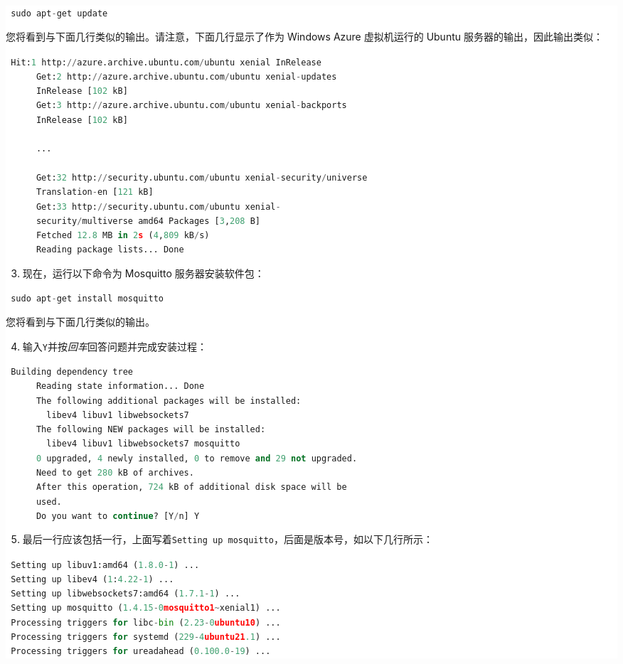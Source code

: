 ```py
 sudo apt-get update
```

您将看到与下面几行类似的输出。请注意，下面几行显示了作为 Windows Azure 虚拟机运行的 Ubuntu 服务器的输出，因此输出类似：

```py
 Hit:1 http://azure.archive.ubuntu.com/ubuntu xenial InRelease
      Get:2 http://azure.archive.ubuntu.com/ubuntu xenial-updates       
      InRelease [102 kB]
      Get:3 http://azure.archive.ubuntu.com/ubuntu xenial-backports 
      InRelease [102 kB]

      ...

      Get:32 http://security.ubuntu.com/ubuntu xenial-security/universe        
      Translation-en [121 kB]
      Get:33 http://security.ubuntu.com/ubuntu xenial-
      security/multiverse amd64 Packages [3,208 B]
      Fetched 12.8 MB in 2s (4,809 kB/s)
      Reading package lists... Done
```

3.  现在，运行以下命令为 Mosquitto 服务器安装软件包：

```py
 sudo apt-get install mosquitto
```

您将看到与下面几行类似的输出。

4.  输入`Y`并按*回车*回答问题并完成安装过程：

```py
 Building dependency tree
      Reading state information... Done
      The following additional packages will be installed:
        libev4 libuv1 libwebsockets7
      The following NEW packages will be installed:
        libev4 libuv1 libwebsockets7 mosquitto
      0 upgraded, 4 newly installed, 0 to remove and 29 not upgraded.
      Need to get 280 kB of archives.
      After this operation, 724 kB of additional disk space will be 
      used.
      Do you want to continue? [Y/n] Y
```

5.  最后一行应该包括一行，上面写着`Setting up mosquitto`，后面是版本号，如以下几行所示：

```py
 Setting up libuv1:amd64 (1.8.0-1) ...
 Setting up libev4 (1:4.22-1) ...
 Setting up libwebsockets7:amd64 (1.7.1-1) ...
 Setting up mosquitto (1.4.15-0mosquitto1~xenial1) ...
 Processing triggers for libc-bin (2.23-0ubuntu10) ...
 Processing triggers for systemd (229-4ubuntu21.1) ...
 Processing triggers for ureadahead (0.100.0-19) ...
```
